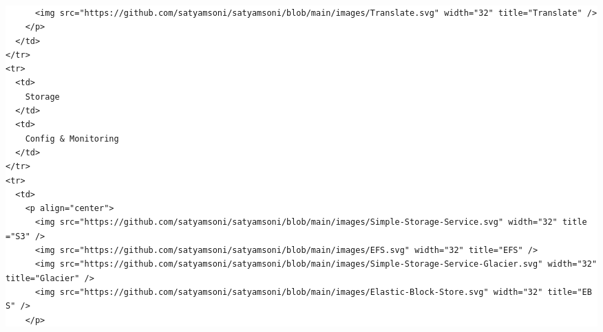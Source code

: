           <img src="https://github.com/satyamsoni/satyamsoni/blob/main/images/Translate.svg" width="32" title="Translate" />
        </p>
      </td>
    </tr>
    <tr>
      <td>
        Storage
      </td>
      <td>
        Config & Monitoring
      </td>
    </tr>
    <tr>
      <td>
        <p align="center">
          <img src="https://github.com/satyamsoni/satyamsoni/blob/main/images/Simple-Storage-Service.svg" width="32" title="S3" />
          <img src="https://github.com/satyamsoni/satyamsoni/blob/main/images/EFS.svg" width="32" title="EFS" />
          <img src="https://github.com/satyamsoni/satyamsoni/blob/main/images/Simple-Storage-Service-Glacier.svg" width="32" title="Glacier" />
          <img src="https://github.com/satyamsoni/satyamsoni/blob/main/images/Elastic-Block-Store.svg" width="32" title="EBS" />
        </p>